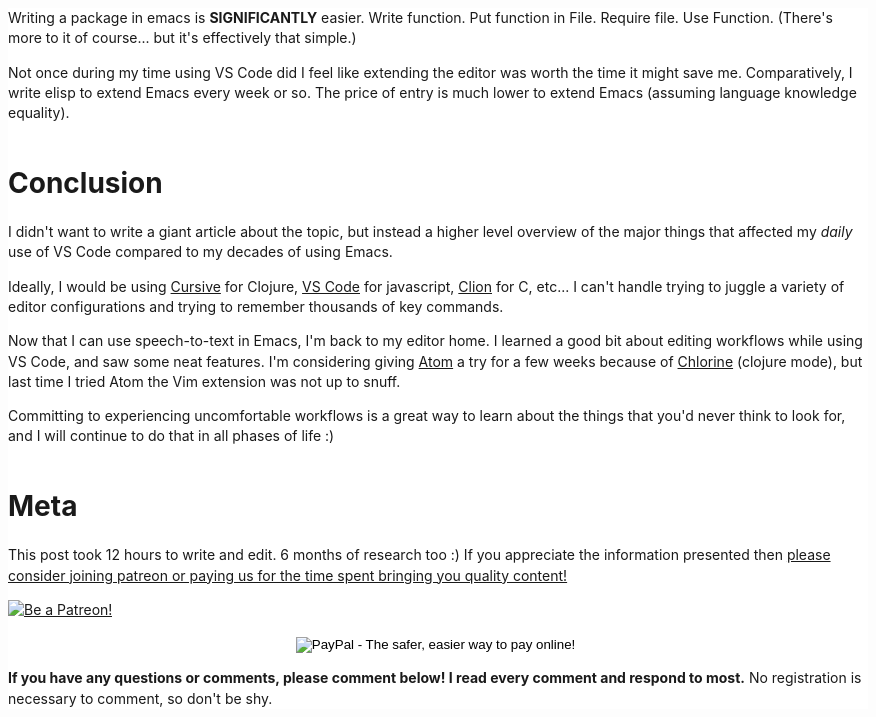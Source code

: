 Writing a package in emacs is **SIGNIFICANTLY** easier. Write function. Put function in File. Require file. Use Function. (There's more to it of course... but it's effectively that simple.)

Not once during my time using VS Code did I feel like extending the editor was worth the time it might save me. Comparatively, I write elisp to extend Emacs every week or so. The price of entry is much lower to extend Emacs (assuming language knowledge equality).

# Conclusion

I didn't want to write a giant article about the topic, but instead a higher level overview of the major things that affected my _daily_ use of VS Code compared to my decades of using Emacs.

Ideally, I would be using [Cursive](https://cursive-ide.com) for Clojure, [VS Code](https://code.visualstudio.com) for javascript, [Clion](https://www.jetbrains.com/clion/) for C, etc... I can't handle trying to juggle a variety of editor configurations and trying to remember thousands of key commands.

Now that I can use speech-to-text in Emacs, I'm back to my editor home. I learned a good bit about editing workflows while using VS Code, and saw some neat features. I'm considering giving [Atom](https://atom.io) a try for a few weeks because of [Chlorine](https://atom.io/packages/chlorine) (clojure mode), but last time I tried Atom the Vim extension was not up to snuff.

Committing to experiencing uncomfortable workflows is a great way to learn about the things that you'd never think to look for, and I will continue to do that in all phases of life :)

# Meta

This post took 12 hours to write and edit. 6 months of research too :) If you appreciate the information presented then <a href="/DonateNow/">please consider joining patreon or paying us for the time spent bringing you quality content!</a>

<a href="https://www.patreon.com/bePatron?u=7465992"> <img class="patreon-button" src="/assets/Patreon.png" alt="Be a Patreon!"></a>

<form style="text-align: center;" action="https://www.paypal.com/cgi-bin/webscr" method="post" target="_top">
<input type="hidden" name="cmd" value="_s-xclick">
<input type="hidden" name="hosted_button_id" value="BR247JAZBTUJJ">
<input type="image" src="https://www.paypalobjects.com/en_US/i/btn/btn_donateCC_LG.gif" border="0" name="submit" alt="PayPal - The safer, easier way to pay online!">
<img alt="" border="0" src="https://www.paypalobjects.com/en_US/i/scr/pixel.gif" width="1" height="1">
</form>

**If you have any questions or comments, please comment below! I read every comment and respond to most.** No registration is necessary to comment, so don't be shy.

